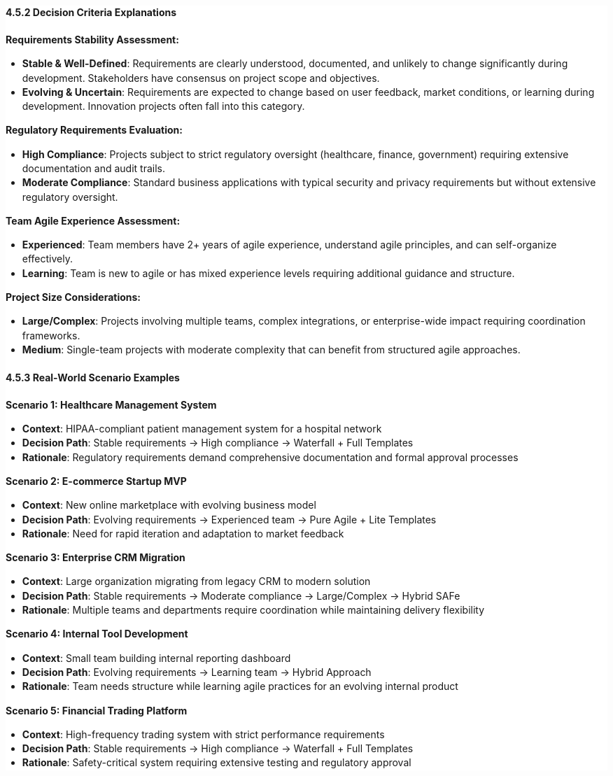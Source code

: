 #### 4.5.2 Decision Criteria Explanations

**Requirements Stability Assessment:**
- **Stable & Well-Defined**: Requirements are clearly understood, documented, and unlikely to change significantly during development. Stakeholders have consensus on project scope and objectives.
- **Evolving & Uncertain**: Requirements are expected to change based on user feedback, market conditions, or learning during development. Innovation projects often fall into this category.

**Regulatory Requirements Evaluation:**
- **High Compliance**: Projects subject to strict regulatory oversight (healthcare, finance, government) requiring extensive documentation and audit trails.
- **Moderate Compliance**: Standard business applications with typical security and privacy requirements but without extensive regulatory oversight.

**Team Agile Experience Assessment:**
- **Experienced**: Team members have 2+ years of agile experience, understand agile principles, and can self-organize effectively.
- **Learning**: Team is new to agile or has mixed experience levels requiring additional guidance and structure.

**Project Size Considerations:**
- **Large/Complex**: Projects involving multiple teams, complex integrations, or enterprise-wide impact requiring coordination frameworks.
- **Medium**: Single-team projects with moderate complexity that can benefit from structured agile approaches.

#### 4.5.3 Real-World Scenario Examples

**Scenario 1: Healthcare Management System**
- **Context**: HIPAA-compliant patient management system for a hospital network
- **Decision Path**: Stable requirements → High compliance → Waterfall + Full Templates
- **Rationale**: Regulatory requirements demand comprehensive documentation and formal approval processes

**Scenario 2: E-commerce Startup MVP**
- **Context**: New online marketplace with evolving business model
- **Decision Path**: Evolving requirements → Experienced team → Pure Agile + Lite Templates
- **Rationale**: Need for rapid iteration and adaptation to market feedback

**Scenario 3: Enterprise CRM Migration**
- **Context**: Large organization migrating from legacy CRM to modern solution
- **Decision Path**: Stable requirements → Moderate compliance → Large/Complex → Hybrid SAFe
- **Rationale**: Multiple teams and departments require coordination while maintaining delivery flexibility

**Scenario 4: Internal Tool Development**
- **Context**: Small team building internal reporting dashboard
- **Decision Path**: Evolving requirements → Learning team → Hybrid Approach
- **Rationale**: Team needs structure while learning agile practices for an evolving internal product

**Scenario 5: Financial Trading Platform**
- **Context**: High-frequency trading system with strict performance requirements
- **Decision Path**: Stable requirements → High compliance → Waterfall + Full Templates
- **Rationale**: Safety-critical system requiring extensive testing and regulatory approval
